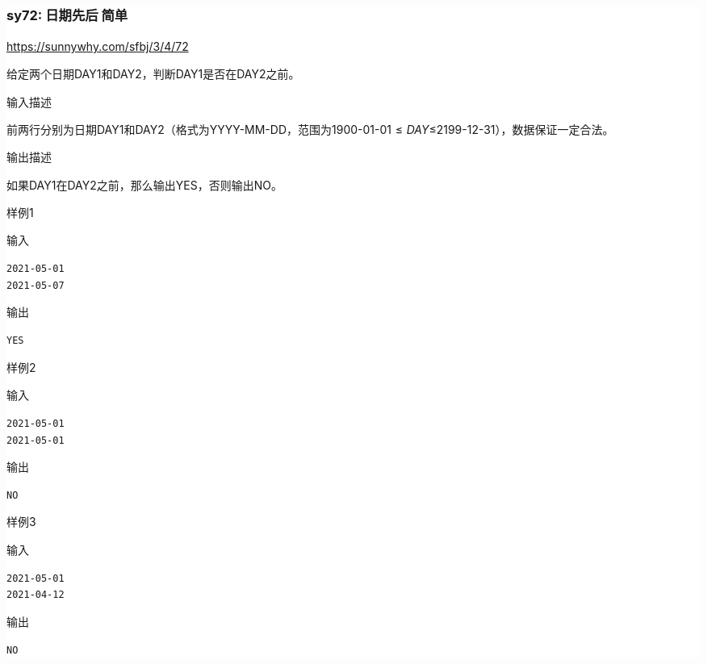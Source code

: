 



### sy72: 日期先后 简单

https://sunnywhy.com/sfbj/3/4/72

给定两个日期DAY1和DAY2，判断DAY1是否在DAY2之前。

输入描述

前两行分别为日期DAY1和DAY2（格式为YYYY-MM-DD，范围为1900-01-01$\le DAY \le$2199-12-31），数据保证一定合法。

输出描述

如果DAY1在DAY2之前，那么输出YES，否则输出NO。

样例1

输入

```
2021-05-01
2021-05-07
```

输出

```
YES
```

样例2

输入

```
2021-05-01
2021-05-01
```

输出

```
NO
```

样例3

输入

```
2021-05-01
2021-04-12
```

输出

```
NO
```


